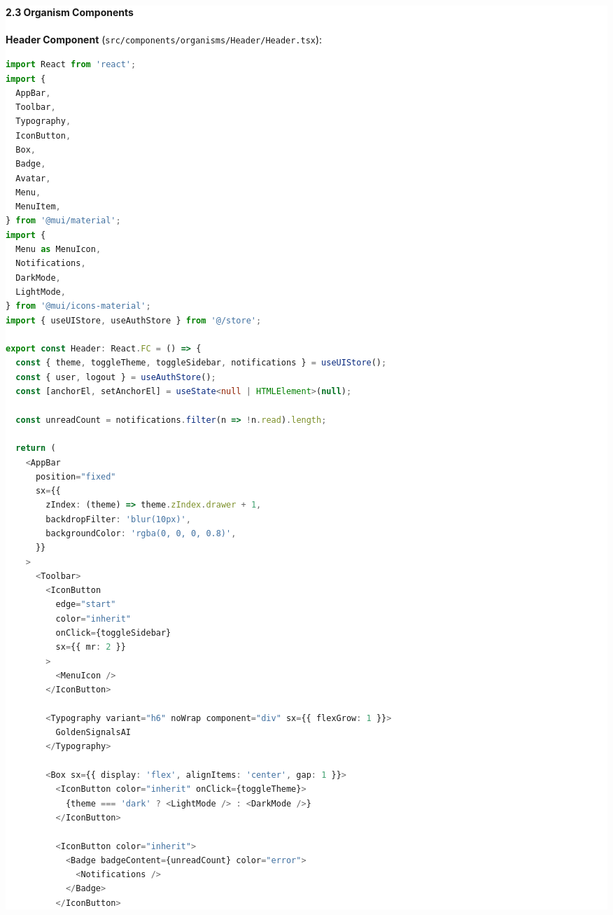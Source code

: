 #### 2.3 Organism Components

**Header Component** (`src/components/organisms/Header/Header.tsx`):
```typescript
import React from 'react';
import {
  AppBar,
  Toolbar,
  Typography,
  IconButton,
  Box,
  Badge,
  Avatar,
  Menu,
  MenuItem,
} from '@mui/material';
import {
  Menu as MenuIcon,
  Notifications,
  DarkMode,
  LightMode,
} from '@mui/icons-material';
import { useUIStore, useAuthStore } from '@/store';

export const Header: React.FC = () => {
  const { theme, toggleTheme, toggleSidebar, notifications } = useUIStore();
  const { user, logout } = useAuthStore();
  const [anchorEl, setAnchorEl] = useState<null | HTMLElement>(null);

  const unreadCount = notifications.filter(n => !n.read).length;

  return (
    <AppBar
      position="fixed"
      sx={{
        zIndex: (theme) => theme.zIndex.drawer + 1,
        backdropFilter: 'blur(10px)',
        backgroundColor: 'rgba(0, 0, 0, 0.8)',
      }}
    >
      <Toolbar>
        <IconButton
          edge="start"
          color="inherit"
          onClick={toggleSidebar}
          sx={{ mr: 2 }}
        >
          <MenuIcon />
        </IconButton>

        <Typography variant="h6" noWrap component="div" sx={{ flexGrow: 1 }}>
          GoldenSignalsAI
        </Typography>

        <Box sx={{ display: 'flex', alignItems: 'center', gap: 1 }}>
          <IconButton color="inherit" onClick={toggleTheme}>
            {theme === 'dark' ? <LightMode /> : <DarkMode />}
          </IconButton>

          <IconButton color="inherit">
            <Badge badgeContent={unreadCount} color="error">
              <Notifications />
            </Badge>
          </IconButton>
```